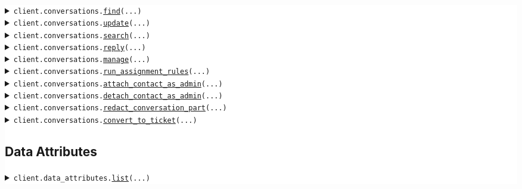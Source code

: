 <details><summary><code>client.conversations.<a href="src/intercom/conversations/client.py">find</a>(...)</code></summary></details>

<details><summary><code>client.conversations.<a href="src/intercom/conversations/client.py">update</a>(...)</code></summary></details>

<details><summary><code>client.conversations.<a href="src/intercom/conversations/client.py">search</a>(...)</code></summary></details>

<details><summary><code>client.conversations.<a href="src/intercom/conversations/client.py">reply</a>(...)</code></summary></details>

<details><summary><code>client.conversations.<a href="src/intercom/conversations/client.py">manage</a>(...)</code></summary></details>

<details><summary><code>client.conversations.<a href="src/intercom/conversations/client.py">run_assignment_rules</a>(...)</code></summary></details>

<details><summary><code>client.conversations.<a href="src/intercom/conversations/client.py">attach_contact_as_admin</a>(...)</code></summary></details>

<details><summary><code>client.conversations.<a href="src/intercom/conversations/client.py">detach_contact_as_admin</a>(...)</code></summary></details>

<details><summary><code>client.conversations.<a href="src/intercom/conversations/client.py">redact_conversation_part</a>(...)</code></summary></details>

<details><summary><code>client.conversations.<a href="src/intercom/conversations/client.py">convert_to_ticket</a>(...)</code></summary></details>

## Data Attributes
<details><summary><code>client.data_attributes.<a href="src/intercom/data_attributes/client.py">list</a>(...)</code></summary></details>

